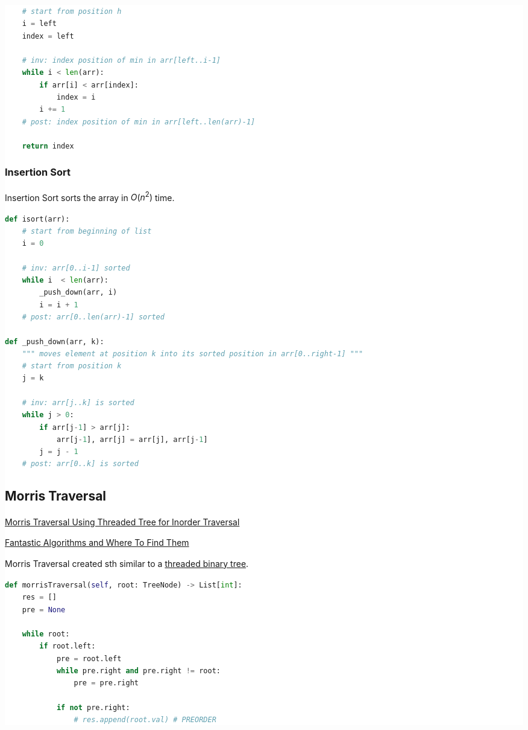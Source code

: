 ```py
    # start from position h
    i = left
    index = left

    # inv: index position of min in arr[left..i-1]
    while i < len(arr):
        if arr[i] < arr[index]:
            index = i
        i += 1
    # post: index position of min in arr[left..len(arr)-1]

    return index
```

### Insertion Sort

Insertion Sort sorts the array in $O(n^2)$ time.

```py
def isort(arr):
    # start from beginning of list
    i = 0

    # inv: arr[0..i-1] sorted
    while i  < len(arr):
        _push_down(arr, i)
        i = i + 1
    # post: arr[0..len(arr)-1] sorted

def _push_down(arr, k):
    """ moves element at position k into its sorted position in arr[0..right-1] """
    # start from position k
    j = k

    # inv: arr[j..k] is sorted
    while j > 0:
        if arr[j-1] > arr[j]:
            arr[j-1], arr[j] = arr[j], arr[j-1]
        j = j - 1
    # post: arr[0..k] is sorted
```

## Morris Traversal

[Morris Traversal Using Threaded Tree for Inorder Traversal](https://leetcode.com/problems/binary-tree-inorder-traversal/discuss/148939/CPP-Morris-Traversal)

[Fantastic Algorithms and Where To Find Them](https://youtu.be/YA-nB2wjVcI)

Morris Traversal created sth similar to a [threaded binary tree](https://en.wikipedia.org/wiki/Threaded_binary_tree).

```py {12,18}
def morrisTraversal(self, root: TreeNode) -> List[int]:
    res = []
    pre = None

    while root:
        if root.left:
            pre = root.left
            while pre.right and pre.right != root:
                pre = pre.right

            if not pre.right:
                # res.append(root.val) # PREORDER
```
